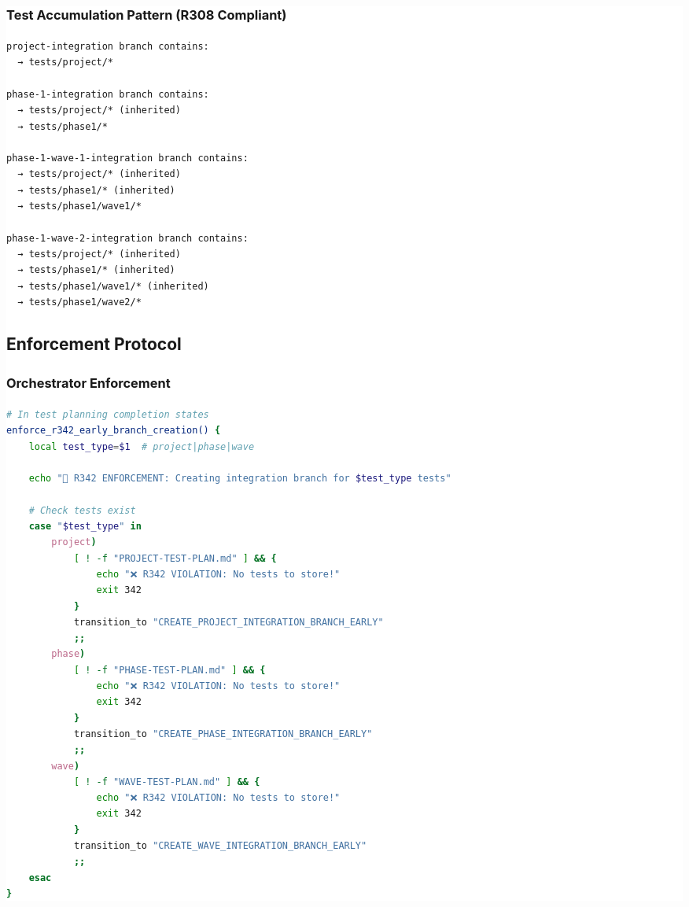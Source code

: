 ### Test Accumulation Pattern (R308 Compliant)

```
project-integration branch contains:
  → tests/project/*

phase-1-integration branch contains:
  → tests/project/* (inherited)
  → tests/phase1/*

phase-1-wave-1-integration branch contains:
  → tests/project/* (inherited)
  → tests/phase1/* (inherited)
  → tests/phase1/wave1/*

phase-1-wave-2-integration branch contains:
  → tests/project/* (inherited)
  → tests/phase1/* (inherited)
  → tests/phase1/wave1/* (inherited)
  → tests/phase1/wave2/*
```

## Enforcement Protocol

### Orchestrator Enforcement

```bash
# In test planning completion states
enforce_r342_early_branch_creation() {
    local test_type=$1  # project|phase|wave
    
    echo "🔴 R342 ENFORCEMENT: Creating integration branch for $test_type tests"
    
    # Check tests exist
    case "$test_type" in
        project)
            [ ! -f "PROJECT-TEST-PLAN.md" ] && {
                echo "❌ R342 VIOLATION: No tests to store!"
                exit 342
            }
            transition_to "CREATE_PROJECT_INTEGRATION_BRANCH_EARLY"
            ;;
        phase)
            [ ! -f "PHASE-TEST-PLAN.md" ] && {
                echo "❌ R342 VIOLATION: No tests to store!"
                exit 342
            }
            transition_to "CREATE_PHASE_INTEGRATION_BRANCH_EARLY"
            ;;
        wave)
            [ ! -f "WAVE-TEST-PLAN.md" ] && {
                echo "❌ R342 VIOLATION: No tests to store!"
                exit 342
            }
            transition_to "CREATE_WAVE_INTEGRATION_BRANCH_EARLY"
            ;;
    esac
}
```
